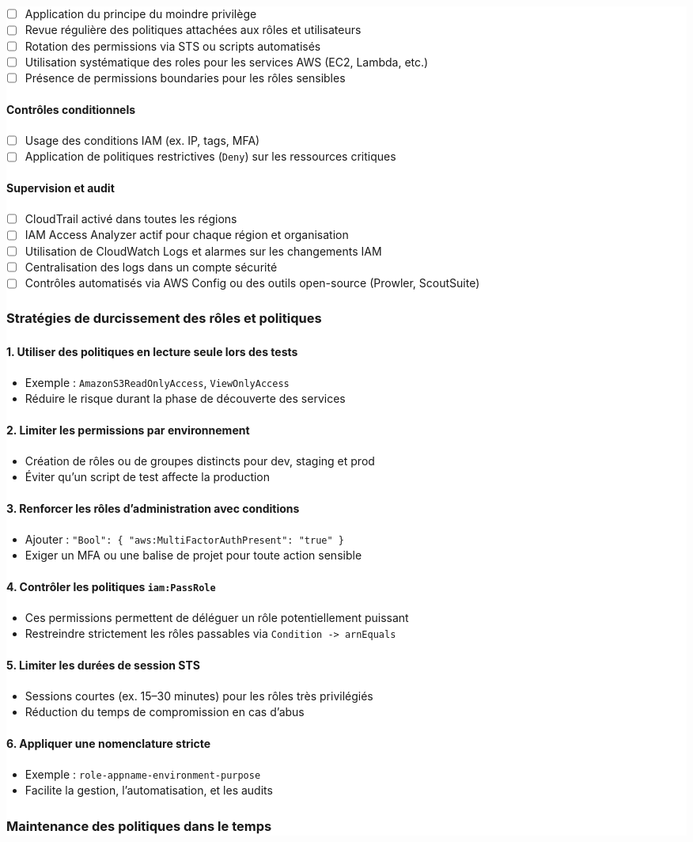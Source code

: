 * [ ] Application du principe du moindre privilège
* [ ] Revue régulière des politiques attachées aux rôles et utilisateurs
* [ ] Rotation des permissions via STS ou scripts automatisés
* [ ] Utilisation systématique des roles pour les services AWS (EC2, Lambda, etc.)
* [ ] Présence de permissions boundaries pour les rôles sensibles

#### Contrôles conditionnels

* [ ] Usage des conditions IAM (ex. IP, tags, MFA)
* [ ] Application de politiques restrictives (`Deny`) sur les ressources critiques

#### Supervision et audit

* [ ] CloudTrail activé dans toutes les régions
* [ ] IAM Access Analyzer actif pour chaque région et organisation
* [ ] Utilisation de CloudWatch Logs et alarmes sur les changements IAM
* [ ] Centralisation des logs dans un compte sécurité
* [ ] Contrôles automatisés via AWS Config ou des outils open-source (Prowler, ScoutSuite)

### Stratégies de durcissement des rôles et politiques

#### 1. **Utiliser des politiques en lecture seule lors des tests**

* Exemple : `AmazonS3ReadOnlyAccess`, `ViewOnlyAccess`
* Réduire le risque durant la phase de découverte des services

#### 2. **Limiter les permissions par environnement**

* Création de rôles ou de groupes distincts pour dev, staging et prod
* Éviter qu’un script de test affecte la production

#### 3. **Renforcer les rôles d’administration avec conditions**

* Ajouter : `"Bool": { "aws:MultiFactorAuthPresent": "true" }`
* Exiger un MFA ou une balise de projet pour toute action sensible

#### 4. **Contrôler les politiques `iam:PassRole`**

* Ces permissions permettent de déléguer un rôle potentiellement puissant
* Restreindre strictement les rôles passables via `Condition -> arnEquals`

#### 5. **Limiter les durées de session STS**

* Sessions courtes (ex. 15–30 minutes) pour les rôles très privilégiés
* Réduction du temps de compromission en cas d’abus

#### 6. **Appliquer une nomenclature stricte**

* Exemple : `role-appname-environment-purpose`
* Facilite la gestion, l’automatisation, et les audits

### Maintenance des politiques dans le temps
